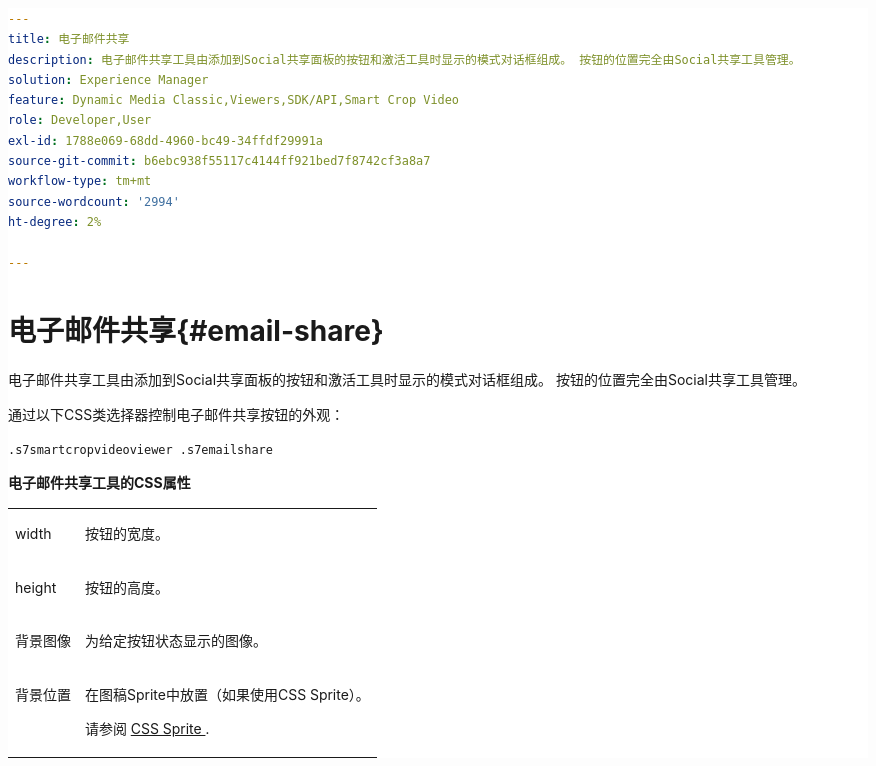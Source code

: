 ```yaml
---
title: 电子邮件共享
description: 电子邮件共享工具由添加到Social共享面板的按钮和激活工具时显示的模式对话框组成。 按钮的位置完全由Social共享工具管理。
solution: Experience Manager
feature: Dynamic Media Classic,Viewers,SDK/API,Smart Crop Video
role: Developer,User
exl-id: 1788e069-68dd-4960-bc49-34ffdf29991a
source-git-commit: b6ebc938f55117c4144ff921bed7f8742cf3a8a7
workflow-type: tm+mt
source-wordcount: '2994'
ht-degree: 2%

---
```


# 电子邮件共享{#email-share}

电子邮件共享工具由添加到Social共享面板的按钮和激活工具时显示的模式对话框组成。 按钮的位置完全由Social共享工具管理。



通过以下CSS类选择器控制电子邮件共享按钮的外观：

```
.s7smartcropvideoviewer .s7emailshare
```

**电子邮件共享工具的CSS属性**

<table id="table_C48C56E696304C9BAFEE71BA9EA9A174"> 
 <tbody> 
  <tr> 
   <td colname="col1"> <p> <span class="codeph"> width </span> </p> </td> 
   <td colname="col2"> <p>按钮的宽度。 </p> </td> 
  </tr> 
  <tr> 
   <td colname="col1"> <p> <span class="codeph"> height </span> </p> </td> 
   <td colname="col2"> <p>按钮的高度。 </p> </td> 
  </tr> 
  <tr> 
   <td colname="col1"> <p> <span class="codeph"> 背景图像 </span> </p> </td> 
   <td colname="col2"> <p> 为给定按钮状态显示的图像。 </p> </td> 
  </tr> 
  <tr> 
   <td colname="col1"> <p> <span class="codeph"> 背景位置 </span> </p> </td> 
   <td colname="col2"> <p> 在图稿Sprite中放置（如果使用CSS Sprite）。 </p> <p>请参阅 <a href="../../../c-html5-aem-asset-viewers/c-html5-aem-smartcropvideo/c-html5-aem-smartcropvideo-viewer-customizingviewer/c-html5-aem-smartcropvideo-customizingviewer.md#section-9b6d8d601cb441d08214dada7bb4eddc" format="dita" scope="local"> CSS Sprite </a>. </p> </td> 
  </tr> 
 </tbody> 
</table>
